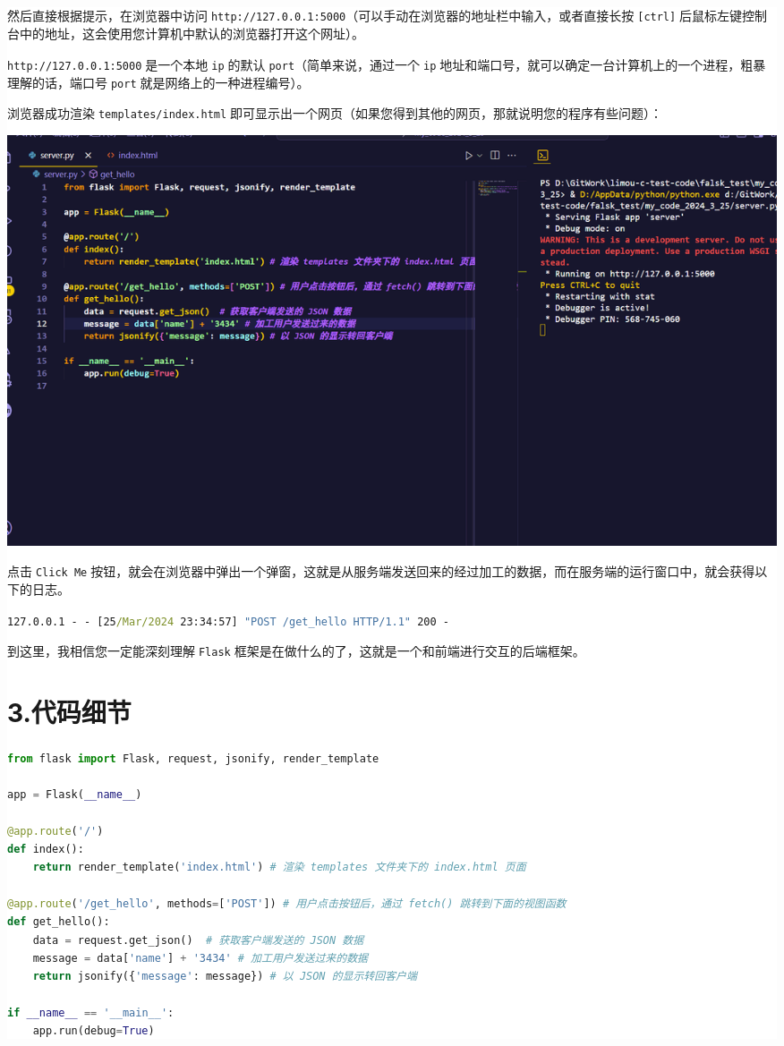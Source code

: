 然后直接根据提示，在浏览器中访问 `http://127.0.0.1:5000`（可以手动在浏览器的地址栏中输入，或者直接长按 `[ctrl]` 后鼠标左键控制台中的地址，这会使用您计算机中默认的浏览器打开这个网址）。

`http://127.0.0.1:5000` 是一个本地 `ip` 的默认 `port`（简单来说，通过一个 `ip` 地址和端口号，就可以确定一台计算机上的一个进程，粗暴理解的话，端口号 `port` 就是网络上的一种进程编号）。

浏览器成功渲染 `templates/index.html` 即可显示出一个网页（如果您得到其他的网页，那就说明您的程序有些问题）：

![前端响应结果](./assets/recording.gif)

点击 `Click Me` 按钮，就会在浏览器中弹出一个弹窗，这就是从服务端发送回来的经过加工的数据，而在服务端的运行窗口中，就会获得以下的日志。

```cmd
127.0.0.1 - - [25/Mar/2024 23:34:57] "POST /get_hello HTTP/1.1" 200 -
```

到这里，我相信您一定能深刻理解 `Flask` 框架是在做什么的了，这就是一个和前端进行交互的后端框架。

# 3.代码细节

```python
from flask import Flask, request, jsonify, render_template

app = Flask(__name__)

@app.route('/')
def index():
    return render_template('index.html') # 渲染 templates 文件夹下的 index.html 页面

@app.route('/get_hello', methods=['POST']) # 用户点击按钮后，通过 fetch() 跳转到下面的视图函数
def get_hello():
    data = request.get_json()  # 获取客户端发送的 JSON 数据
    message = data['name'] + '3434' # 加工用户发送过来的数据
    return jsonify({'message': message}) # 以 JSON 的显示转回客户端

if __name__ == '__main__':
    app.run(debug=True)
```

